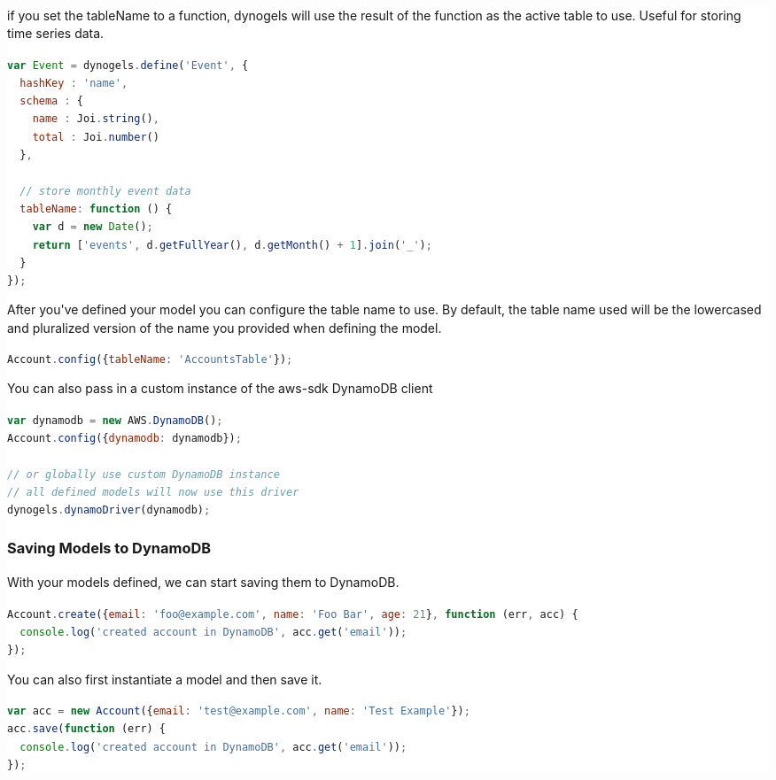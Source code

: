 if you set the tableName to a function, dynogels will use the result of the function as the active table to use.
Useful for storing time series data.

```js
var Event = dynogels.define('Event', {
  hashKey : 'name',
  schema : {
    name : Joi.string(),
    total : Joi.number()
  },

  // store monthly event data
  tableName: function () {
    var d = new Date();
    return ['events', d.getFullYear(), d.getMonth() + 1].join('_');
  }
});
```

After you've defined your model you can configure the table name to use.
By default, the table name used will be the lowercased and pluralized version
of the name you provided when defining the model.

```js
Account.config({tableName: 'AccountsTable'});
```

You can also pass in a custom instance of the aws-sdk DynamoDB client
```js
var dynamodb = new AWS.DynamoDB();
Account.config({dynamodb: dynamodb});

// or globally use custom DynamoDB instance
// all defined models will now use this driver
dynogels.dynamoDriver(dynamodb);
```

### Saving Models to DynamoDB
With your models defined, we can start saving them to DynamoDB.

```js
Account.create({email: 'foo@example.com', name: 'Foo Bar', age: 21}, function (err, acc) {
  console.log('created account in DynamoDB', acc.get('email'));
});
```

You can also first instantiate a model and then save it.

```js
var acc = new Account({email: 'test@example.com', name: 'Test Example'});
acc.save(function (err) {
  console.log('created account in DynamoDB', acc.get('email'));
});
```


[0]: https://github.com/clarkie/dynogels/tree/master/examples
[1]: http://nodejs.org
[2]: http://aws.amazon.com/sdkfornodejs
[3]: http://docs.aws.amazon.com/amazondynamodb/latest/developerguide/LSI.html
[4]: http://aws.typepad.com/aws/2013/05/amazon-dynamodb-parallel-scans-and-other-good-news.html
[5]: http://aws.amazon.com/dynamodb